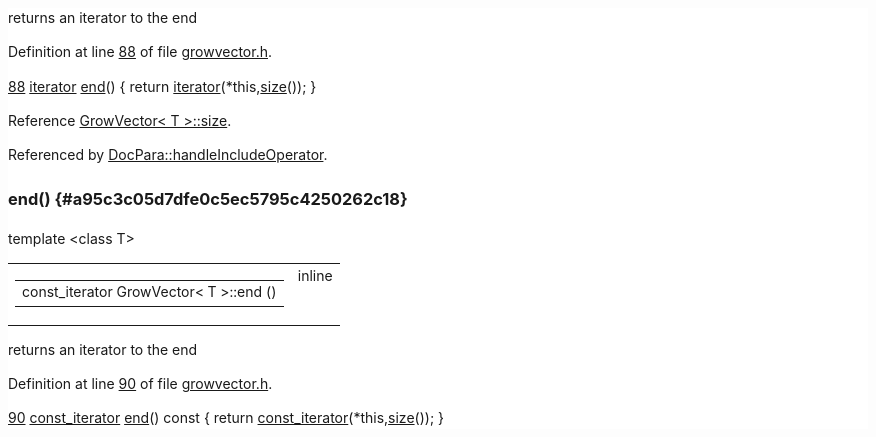 <p>returns an iterator to the end</p>

<p>Definition at line <a href="/web-doxygen/docs/api/files/src/growvector-h/#l00088">88</a> of file <a href="/web-doxygen/docs/api/files/src/growvector-h">growvector.h</a>.</p>

<div class="doxyProgramListing">

<div class="doxyCodeLine"><span class="doxyLineNumber"><a href="#a26fb83991248fa063b6076dc9b456f10">88</a></span><span class="doxyLineContent"><span class="doxyHighlight">    <a href="#a8727be3b562635bcb4edb1ff0c848f8b">iterator</a> <a href="#a26fb83991248fa063b6076dc9b456f10">end</a>()               { </span><span class="doxyHighlightKeywordFlow">return</span><span class="doxyHighlight"> <a href="#a8727be3b562635bcb4edb1ff0c848f8b">iterator</a>(*</span><span class="doxyHighlightKeyword">this</span><span class="doxyHighlight">,<a href="#a2579ab76c81ca4fa987a413fb4c057d1">size</a>()); }</span></span></div>

</div>


Reference <a href="#a2579ab76c81ca4fa987a413fb4c057d1">GrowVector&lt; T &gt;::size</a>.

Referenced by <a href="/web-doxygen/docs/api/classes/docpara/#a7c235343a063e005bfee6c68b14a835e">DocPara::handleIncludeOperator</a>.
</div>
</div>

### end() {#a95c3c05d7dfe0c5ec5795c4250262c18}

<div class="doxyMemberItem">
<div class="doxyMemberProto">
<div class="doxyMemberTemplate">template &lt;class T&gt;</div>
<table class="doxyMemberLabels">
<tr class="doxyMemberLabels">
<td class="doxyMemberLabelsLeft">
<table class="doxyMemberName">
<tr>
<td class="doxyMemberName">const_iterator GrowVector&lt; T &gt;::end ()</td>
</tr>
</table>
</td>
<td class="doxyMemberLabelsRight">
<span class="doxyMemberLabels">
<span class="doxyMemberLabel inline">inline</span>
</span>
</td>
</tr>
</table>
</div>
<div class="doxyMemberDoc">
<p>returns an iterator to the end</p>

<p>Definition at line <a href="/web-doxygen/docs/api/files/src/growvector-h/#l00090">90</a> of file <a href="/web-doxygen/docs/api/files/src/growvector-h">growvector.h</a>.</p>

<div class="doxyProgramListing">

<div class="doxyCodeLine"><span class="doxyLineNumber"><a href="#a95c3c05d7dfe0c5ec5795c4250262c18">90</a></span><span class="doxyLineContent"><span class="doxyHighlight">    <a href="#a3a71f60473fe28d3b8d6725f16ca5de7">const_iterator</a> <a href="#a95c3c05d7dfe0c5ec5795c4250262c18">end</a>()</span><span class="doxyHighlightKeyword">   const </span><span class="doxyHighlight">{ </span><span class="doxyHighlightKeywordFlow">return</span><span class="doxyHighlight"> <a href="#a3a71f60473fe28d3b8d6725f16ca5de7">const_iterator</a>(*</span><span class="doxyHighlightKeyword">this</span><span class="doxyHighlight">,<a href="#a2579ab76c81ca4fa987a413fb4c057d1">size</a>()); }</span></span></div>
